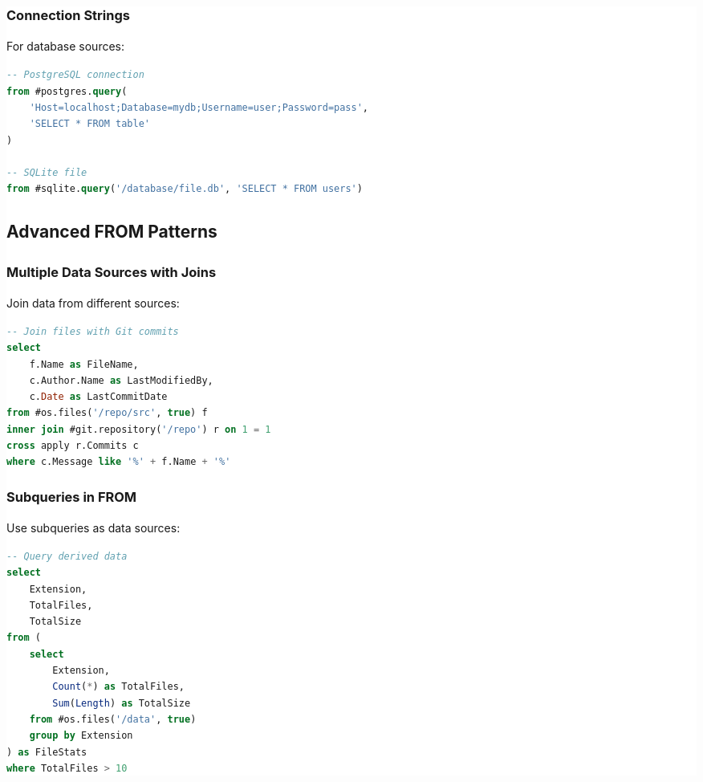 ### Connection Strings
For database sources:

```sql
-- PostgreSQL connection
from #postgres.query(
    'Host=localhost;Database=mydb;Username=user;Password=pass',
    'SELECT * FROM table'
)

-- SQLite file
from #sqlite.query('/database/file.db', 'SELECT * FROM users')
```

## Advanced FROM Patterns

### Multiple Data Sources with Joins

Join data from different sources:

```sql
-- Join files with Git commits
select 
    f.Name as FileName,
    c.Author.Name as LastModifiedBy,
    c.Date as LastCommitDate
from #os.files('/repo/src', true) f
inner join #git.repository('/repo') r on 1 = 1
cross apply r.Commits c
where c.Message like '%' + f.Name + '%'
```

### Subqueries in FROM

Use subqueries as data sources:

```sql
-- Query derived data
select 
    Extension,
    TotalFiles,
    TotalSize
from (
    select 
        Extension,
        Count(*) as TotalFiles,
        Sum(Length) as TotalSize
    from #os.files('/data', true)
    group by Extension
) as FileStats
where TotalFiles > 10
```
